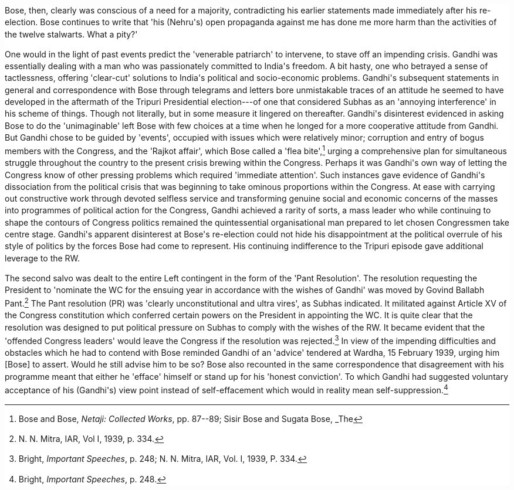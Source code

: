 Bose, then, clearly was conscious of a need for a majority, contradicting
his earlier statements made immediately after his re-election. Bose
continues to write that 'his (Nehru's) open propaganda against me has
done me more harm than the activities of the twelve stalwarts. What
a pity?'

One would in the light of past events predict the 'venerable
patriarch' to intervene, to stave off an impending crisis. Gandhi
was essentially dealing with a man who was passionately committed
to India's freedom. A bit hasty, one who betrayed a sense of
tactlessness, offering 'clear-cut' solutions to India's political and
socio-economic problems. Gandhi's subsequent statements in general
and correspondence with Bose through telegrams and letters bore
unmistakable traces of an attitude he seemed to have developed in the
aftermath of the Tripuri Presidential election---of one that considered
Subhas as an 'annoying interference' in his scheme of things. Though
not literally, but in some measure it lingered on thereafter. Gandhi's
disinterest evidenced in asking Bose to do the 'unimaginable' left
Bose with few choices at a time when he longed for a more cooperative
attitude from Gandhi. But Gandhi chose to be guided by 'events',
occupied with issues which were relatively minor; corruption and
entry of bogus members with the Congress, and the 'Rajkot affair',
which Bose called a 'flea bite',[^/30] urging a comprehensive plan for
simultaneous struggle throughout the country to the present crisis
brewing within the Congress. Perhaps it was Gandhi's own way of
letting the Congress know of other pressing problems which required
'immediate attention'. Such instances gave evidence of Gandhi's
dissociation from the political crisis that was beginning to take
ominous proportions within the Congress. At ease with carrying out
constructive work through devoted selfless service and transforming
genuine social and economic concerns of the masses into programmes
of political action for the Congress, Gandhi achieved a rarity of sorts,
a mass leader who while continuing to shape the contours of Congress
politics remained the quintessential organisational man prepared
to let chosen Congressmen take centre stage. Gandhi's apparent
disinterest at Bose's re-election could not hide his disappointment
at the political overrule of his style of politics by the forces Bose had
come to represent. His continuing indifference to the Tripuri episode
gave additional leverage to the RW.

[^/29]: Bose and Bose, _Netaji: Collected Works_, pp. 78, 80, 83, 85--6;. N. N. Mitra, IAR,
Vol. 1, 1939, pp. 319--20.


The second salvo was dealt to the entire Left contingent in the form
of the 'Pant Resolution'. The resolution requesting the President to
'nominate the WC for the ensuing year in accordance with the wishes
of Gandhi' was moved by Govind Ballabh Pant.[^/31] The Pant resolution
(PR) was 'clearly unconstitutional and ultra vires', as Subhas indicated.
It militated against Article XV of the Congress constitution which
conferred certain powers on the President in appointing the WC. It is
quite clear that the resolution was designed to put political pressure
on Subhas to comply with the wishes of the RW. It became evident
that the 'offended Congress leaders' would leave the Congress if the
resolution was rejected.[^/32] In view of the impending difficulties and
obstacles which he had to contend with Bose reminded Gandhi of an
'advice' tendered at Wardha, 15 February 1939, urging him \[Bose\] to
assert. Would he still advise him to be so? Bose also recounted in the
same correspondence that disagreement with his programme meant
that either he 'efface' himself or stand up for his 'honest conviction'. To
which Gandhi had suggested voluntary acceptance of his (Gandhi's)
view point instead of self-effacement which would in reality mean
self-suppression.[^/33]


[^/1]: Sumit Sarkar, _Modern India 1885--1947_ (New Delhi: Macmillan, 1983), p. 331.
[^/2]: Sumit Sarkar, _Modern India_, p. 332; Narendra Deva, _Socialism and National Revolution_
[^/3]: Sumit Sarkar, _Modern India_, p. 333; David Laushey, _Bengal Terrorism and the
[^/4]: Gandhi's confidence in Nehru's leadership was vindicated by the events leading
[^/5]: Sumit Sarkar, _Modern India_, pp. 332, 333, 345--6; Jawaharlal Nehru, _An
[^/6]: Nehru's Presidential speech at Lucknow 1936 vindicated the stand taken by
[^/7]: The Working Committee consisted of 3 socialists and 11 members of the 'Old
[^/8]: The CSP's call for a strike side by side with the election campaign on April 1, 1937,
[^/9]: The Faizpur thesis says that the 'transformation' of the Congress into a 'wide
[^/10]: Paul. F. Power (ed.), _The Meaning of Gandhi_ (USA: The University of Hawaii
[^/11]: Sumit Sarkar, _Modern India_, pp. 348--50.
[^/12]: House of Commons, Parliamentary Debates, Official Report, Fifth Series,
[^/13]: Editorial, _Congress Socialist_, Vol II, No. 27, July 10, 1939, p. 5; 'CSP's Reply to the
[^/14]: Hiren Mukherjee, _Struggle for Freedom_, p. 204; Hari Hara Das, _Netaji Subhas
[^/15]: _Crossroads: The Works of Subhas Chandra Bose (1938--40)_, compiled by the Netaji
[^/16]: Ganpat Rai, _Famous Speeches and Letters of Subhas Bose_ (Lahore, 1946), pp. 114--15.
[^/17]: Hiren Mukherjee, _Recalling India's Struggle for Freedom_ (Delhi: Seema Publications, 1983), p. 201.
[^/18]: Ganpat Rai, _Famous Speeches_, pp. 115--16; Hari Hara Das, _Political Emancipation_,
[^/19]: Hiren Mukherjee, _Struggle for Freedom_, p. 202; Pradip Bose, _Subhas Bose and India
[^/20]: Hiren Mukherjee, _Struggle for Freedom_, p. 206.
[^/21]: Subhas Chandra Bose, _Through Congress Eyes_ (Allahabad: Kitabstan, 1938),
[^/22]: Pradip Bose, _Subhas Bose and India Today_, p. 162; Subhas Bose, _The Indian Struggle
[^/23]: M. K. Gandhi, 'The Congress Ministries', _Harijan_, Vol V, No. 23, July 17, 1937;
[^/24]: Sisir Kumar Bose and Sugata Bose, _Netaji; Collected Works_, Volume 10, _Congress
[^/25]: _Crossroads_, p. 87; Bose and Bose, _Netaji: Collected Works_, p. 69.
[^/26]: Bose and Bose, _Netaji: Collected Works_, p. 70; Crossroads, p. 88.
[^/27]: _Crossroads_, p. 88, Bose and Bose, _Netaji: Collected Works_, pp. 71--2.
[^/28]: Bose and Bose, _Netaji: Collected Works_, pp. 84, 78; Crossroads, p. 89.
[^/30]: Bose and Bose, _Netaji: Collected Works_, pp. 87--89; Sisir Bose and Sugata Bose, _The
[^/31]: N. N. Mitra, IAR, Vol I, 1939, p. 334.
[^/32]: Bright, _Important Speeches_, p. 248; N. N. Mitra, IAR, Vol. I, 1939, P. 334.
[^/33]: Bright, _Important Speeches_, p. 248.
[^/34]: _Ibid_., pp. 252, 257.
[^/35]: _Ibid_., p. 257.
[^/36]: N. N. Mitra, IAR, Vol I, 1939, p. 333.
[^/37]: P. L. Lakhanpal, Congress Socialist Party (Appendix), p. III; Madhu Limaye,
[^/38]: Sada Nand Talwar, _Under the Banyan Tree_, p. 193; B. B. _Sarkar_, _Nationalism and
[^/39]: Bright, _Important Speeches_, pp. 257--8,268.
[^/40]: Bright, _Important Speeches_, pp. 246--7, 269, 252, 255.
[^/41]: Bose and Bose, _Netaji: Collected Works_, Vol. 7, p. 144; _The Collected Works of Mahatma
[^/42]: Bright, _Important Speeches_, p. 268.
[^/43]: Bright, _Important Speeches_, p. 271.
[^/44]: _Works of Mahatma Gandhi_, p. 125.
[^/45]: Jawaharlal Nehru, _The Unity of India_ (London, 1948), pp. 160--1.
[^/46]: _Crossroads_, pp. 112, 114; Hari Hara Das, _Political Emancipation_, p. 153; Bose and
[^/47]: The 'League' primarily consisted of Congressmen who accepted the Royist
[^/48]: Gene Overstreet and Marshall Windmiller, _Communism in India_ (Berkeley, 1959),
[^/49]: Ganpat Rai, Speeches, pp. 215--16. B. B. _Sarkar_, _Nationalism and Marxism_,
[^/50]: Partha Chatterjee, _Nationalist Thought and the Colonial World: A Derivative Discourse_